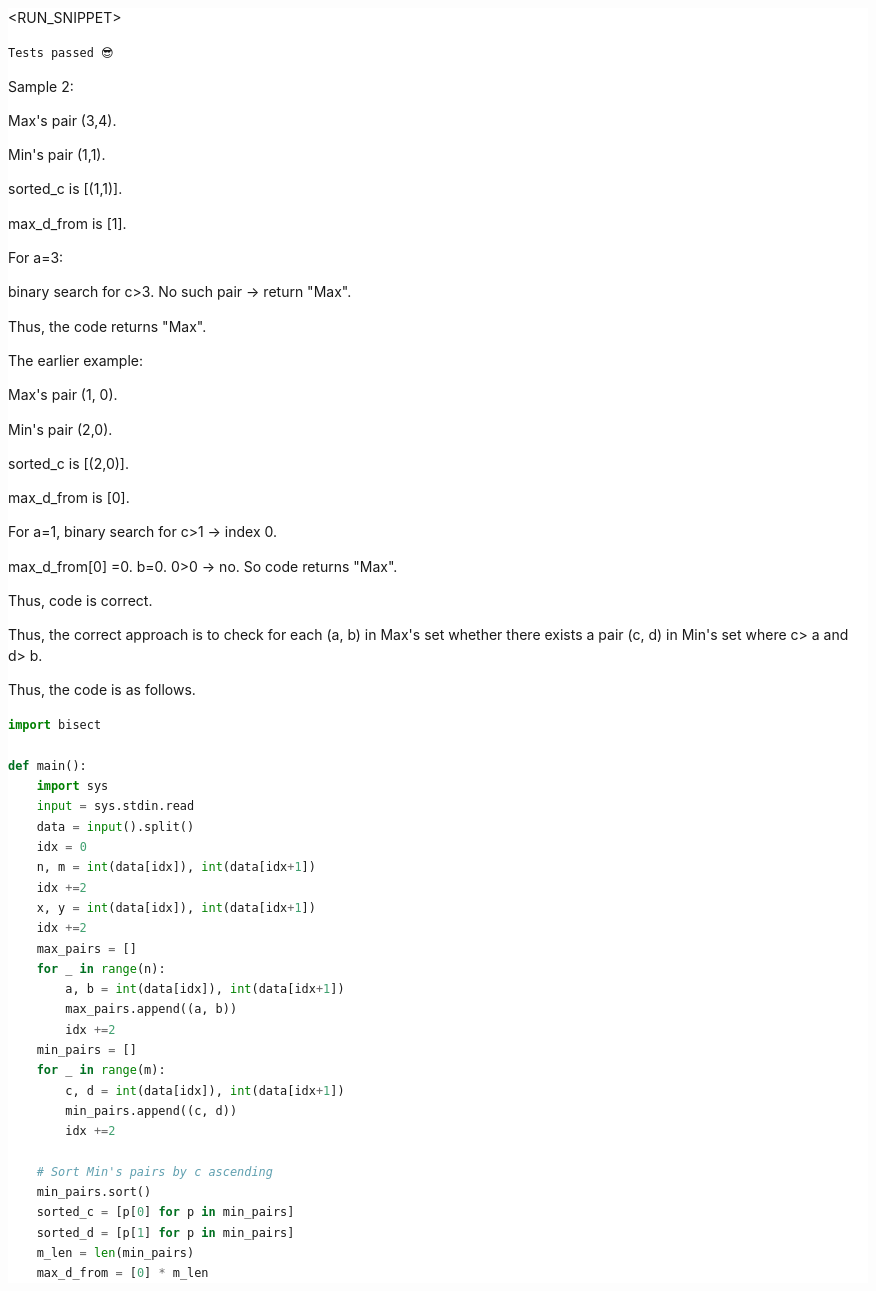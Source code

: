 <RUN_SNIPPET>
```output
Tests passed 😎

```

Sample 2:

Max's pair (3,4).

Min's pair (1,1).

sorted_c is [(1,1)].

max_d_from is [1].

For a=3:

binary search for c>3. No such pair → return "Max".

Thus, the code returns "Max".

The earlier example:

Max's pair (1, 0).

Min's pair (2,0).

sorted_c is [(2,0)].

max_d_from is [0].

For a=1, binary search for c>1 → index 0.

max_d_from[0] =0. b=0. 0>0 → no. So code returns "Max".

Thus, code is correct.

Thus, the correct approach is to check for each (a, b) in Max's set whether there exists a pair (c, d) in Min's set where c> a and d> b.

Thus, the code is as follows.
</think>

```python
import bisect

def main():
    import sys
    input = sys.stdin.read
    data = input().split()
    idx = 0
    n, m = int(data[idx]), int(data[idx+1])
    idx +=2
    x, y = int(data[idx]), int(data[idx+1])
    idx +=2
    max_pairs = []
    for _ in range(n):
        a, b = int(data[idx]), int(data[idx+1])
        max_pairs.append((a, b))
        idx +=2
    min_pairs = []
    for _ in range(m):
        c, d = int(data[idx]), int(data[idx+1])
        min_pairs.append((c, d))
        idx +=2
    
    # Sort Min's pairs by c ascending
    min_pairs.sort()
    sorted_c = [p[0] for p in min_pairs]
    sorted_d = [p[1] for p in min_pairs]
    m_len = len(min_pairs)
    max_d_from = [0] * m_len
```